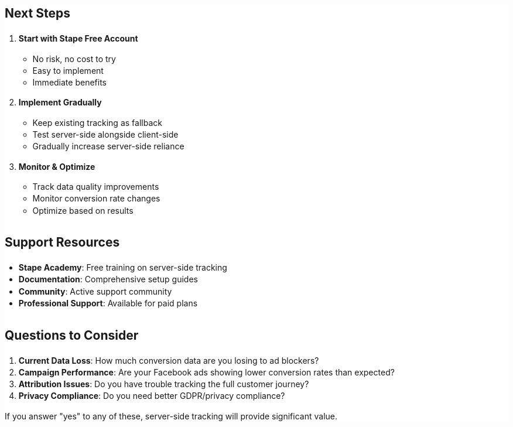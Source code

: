 ## Next Steps

1. **Start with Stape Free Account**
   - No risk, no cost to try
   - Easy to implement
   - Immediate benefits

2. **Implement Gradually**
   - Keep existing tracking as fallback
   - Test server-side alongside client-side
   - Gradually increase server-side reliance

3. **Monitor & Optimize**
   - Track data quality improvements
   - Monitor conversion rate changes
   - Optimize based on results

## Support Resources

- **Stape Academy**: Free training on server-side tracking
- **Documentation**: Comprehensive setup guides
- **Community**: Active support community
- **Professional Support**: Available for paid plans

## Questions to Consider

1. **Current Data Loss**: How much conversion data are you losing to ad blockers?
2. **Campaign Performance**: Are your Facebook ads showing lower conversion rates than expected?
3. **Attribution Issues**: Do you have trouble tracking the full customer journey?
4. **Privacy Compliance**: Do you need better GDPR/privacy compliance?

If you answer "yes" to any of these, server-side tracking will provide significant value.

